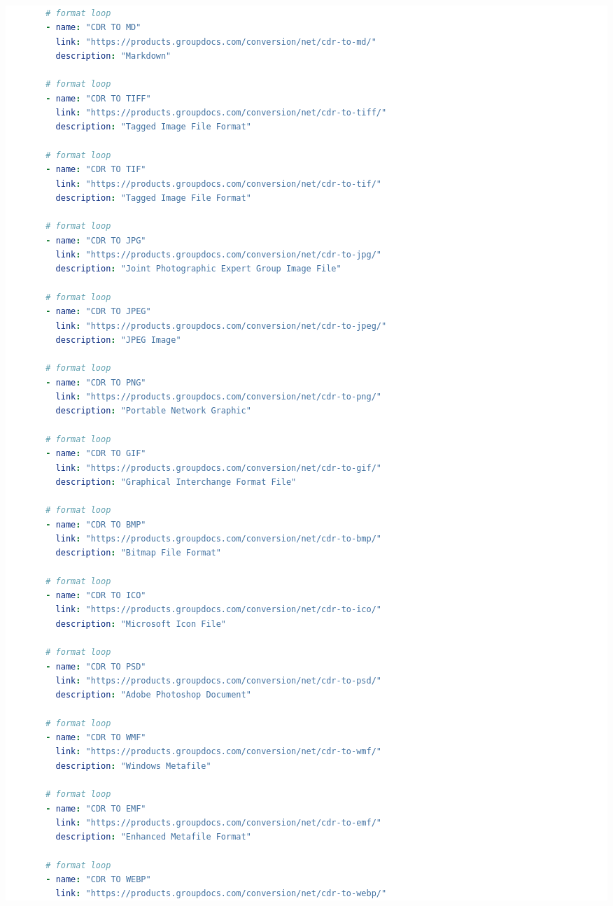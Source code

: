 ```yaml
        # format loop
        - name: "CDR TO MD"
          link: "https://products.groupdocs.com/conversion/net/cdr-to-md/"
          description: "Markdown"

        # format loop
        - name: "CDR TO TIFF"
          link: "https://products.groupdocs.com/conversion/net/cdr-to-tiff/"
          description: "Tagged Image File Format"

        # format loop
        - name: "CDR TO TIF"
          link: "https://products.groupdocs.com/conversion/net/cdr-to-tif/"
          description: "Tagged Image File Format"

        # format loop
        - name: "CDR TO JPG"
          link: "https://products.groupdocs.com/conversion/net/cdr-to-jpg/"
          description: "Joint Photographic Expert Group Image File"

        # format loop
        - name: "CDR TO JPEG"
          link: "https://products.groupdocs.com/conversion/net/cdr-to-jpeg/"
          description: "JPEG Image"

        # format loop
        - name: "CDR TO PNG"
          link: "https://products.groupdocs.com/conversion/net/cdr-to-png/"
          description: "Portable Network Graphic"

        # format loop
        - name: "CDR TO GIF"
          link: "https://products.groupdocs.com/conversion/net/cdr-to-gif/"
          description: "Graphical Interchange Format File"

        # format loop
        - name: "CDR TO BMP"
          link: "https://products.groupdocs.com/conversion/net/cdr-to-bmp/"
          description: "Bitmap File Format"

        # format loop
        - name: "CDR TO ICO"
          link: "https://products.groupdocs.com/conversion/net/cdr-to-ico/"
          description: "Microsoft Icon File"

        # format loop
        - name: "CDR TO PSD"
          link: "https://products.groupdocs.com/conversion/net/cdr-to-psd/"
          description: "Adobe Photoshop Document"

        # format loop
        - name: "CDR TO WMF"
          link: "https://products.groupdocs.com/conversion/net/cdr-to-wmf/"
          description: "Windows Metafile"

        # format loop
        - name: "CDR TO EMF"
          link: "https://products.groupdocs.com/conversion/net/cdr-to-emf/"
          description: "Enhanced Metafile Format"

        # format loop
        - name: "CDR TO WEBP"
          link: "https://products.groupdocs.com/conversion/net/cdr-to-webp/"
```